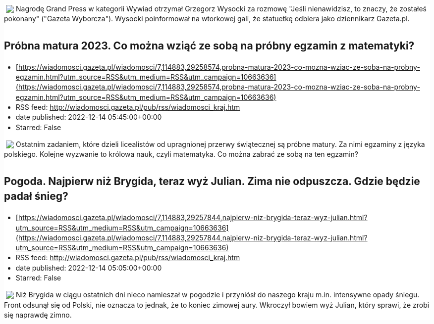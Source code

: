 <img align="left" hspace="4" src="https://bi.im-g.pl/im/db/e7/1b/z29260251M,Grzegorz-Wysocki.jpg" vspace="2" />Nagrodę Grand Press w kategorii Wywiad otrzymał Grzegorz Wysocki za rozmowę "Jeśli nienawidzisz, to znaczy, że zostałeś pokonany" ("Gazeta Wyborcza"). Wysocki poinformował na wtorkowej gali, że statuetkę odbiera jako dziennikarz Gazeta.pl.

## Próbna matura 2023. Co można wziąć ze sobą na próbny egzamin z matematyki?
 - [https://wiadomosci.gazeta.pl/wiadomosci/7,114883,29258574,probna-matura-2023-co-mozna-wziac-ze-soba-na-probny-egzamin.html?utm_source=RSS&utm_medium=RSS&utm_campaign=10663636](https://wiadomosci.gazeta.pl/wiadomosci/7,114883,29258574,probna-matura-2023-co-mozna-wziac-ze-soba-na-probny-egzamin.html?utm_source=RSS&utm_medium=RSS&utm_campaign=10663636)
 - RSS feed: http://wiadomosci.gazeta.pl/pub/rss/wiadomosci_kraj.htm
 - date published: 2022-12-14 05:45:00+00:00
 - Starred: False

<img align="left" hspace="4" src="https://bi.im-g.pl/im/c6/e7/1b/z29258694M,Probna-matura-2023--zdjecia-ilustrujace-.jpg" vspace="2" />Ostatnim zadaniem, które dzieli licealistów od upragnionej przerwy świątecznej są próbne matury. Za nimi egzaminy z języka polskiego. Kolejne wyzwanie to królowa nauk, czyli matematyka. Co można zabrać ze sobą na ten egzamin?

## Pogoda. Najpierw niż Brygida, teraz wyż Julian. Zima nie odpuszcza. Gdzie będzie padał śnieg?
 - [https://wiadomosci.gazeta.pl/wiadomosci/7,114883,29257844,najpierw-niz-brygida-teraz-wyz-julian.html?utm_source=RSS&utm_medium=RSS&utm_campaign=10663636](https://wiadomosci.gazeta.pl/wiadomosci/7,114883,29257844,najpierw-niz-brygida-teraz-wyz-julian.html?utm_source=RSS&utm_medium=RSS&utm_campaign=10663636)
 - RSS feed: http://wiadomosci.gazeta.pl/pub/rss/wiadomosci_kraj.htm
 - date published: 2022-12-14 05:05:00+00:00
 - Starred: False

<img align="left" hspace="4" src="https://bi.im-g.pl/im/03/e7/1b/z29258499M,Pogoda--zdjecie-ilustracyjne-.jpg" vspace="2" />Niż Brygida w ciągu ostatnich dni nieco namieszał w pogodzie i przyniósł do naszego kraju m.in. intensywne opady śniegu. Front odsunął się od Polski, nie oznacza to jednak, że to koniec zimowej aury. Wkroczył bowiem wyż Julian, który sprawi, że zrobi się naprawdę zimno.
